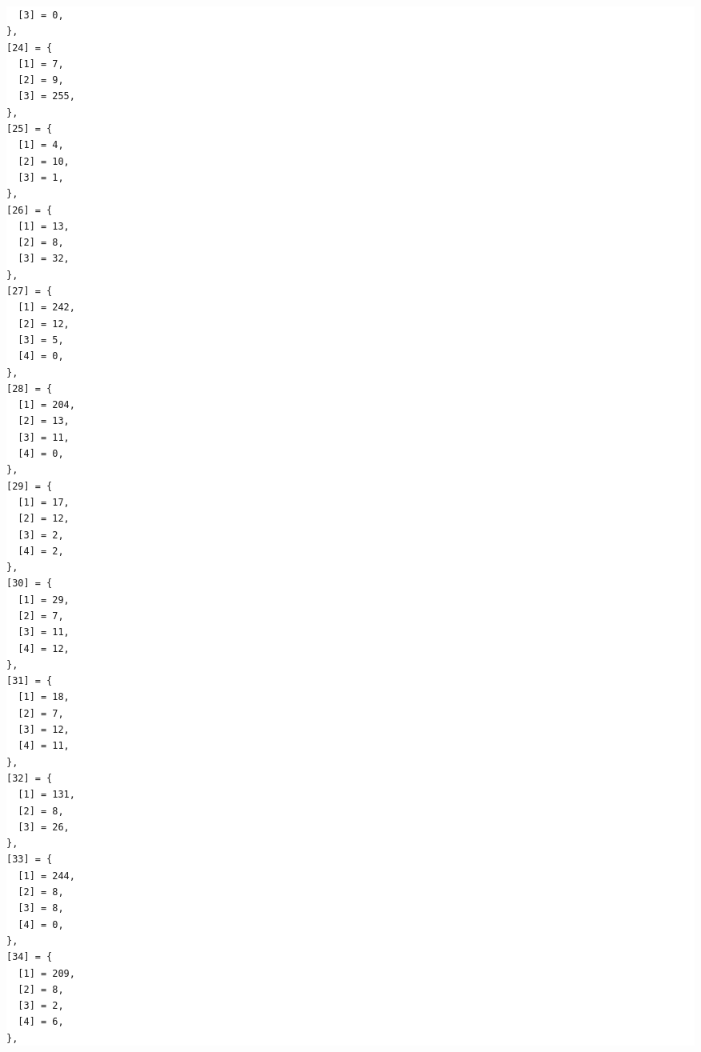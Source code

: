       [3] = 0,
    },
    [24] = {
      [1] = 7,
      [2] = 9,
      [3] = 255,
    },
    [25] = {
      [1] = 4,
      [2] = 10,
      [3] = 1,
    },
    [26] = {
      [1] = 13,
      [2] = 8,
      [3] = 32,
    },
    [27] = {
      [1] = 242,
      [2] = 12,
      [3] = 5,
      [4] = 0,
    },
    [28] = {
      [1] = 204,
      [2] = 13,
      [3] = 11,
      [4] = 0,
    },
    [29] = {
      [1] = 17,
      [2] = 12,
      [3] = 2,
      [4] = 2,
    },
    [30] = {
      [1] = 29,
      [2] = 7,
      [3] = 11,
      [4] = 12,
    },
    [31] = {
      [1] = 18,
      [2] = 7,
      [3] = 12,
      [4] = 11,
    },
    [32] = {
      [1] = 131,
      [2] = 8,
      [3] = 26,
    },
    [33] = {
      [1] = 244,
      [2] = 8,
      [3] = 8,
      [4] = 0,
    },
    [34] = {
      [1] = 209,
      [2] = 8,
      [3] = 2,
      [4] = 6,
    },